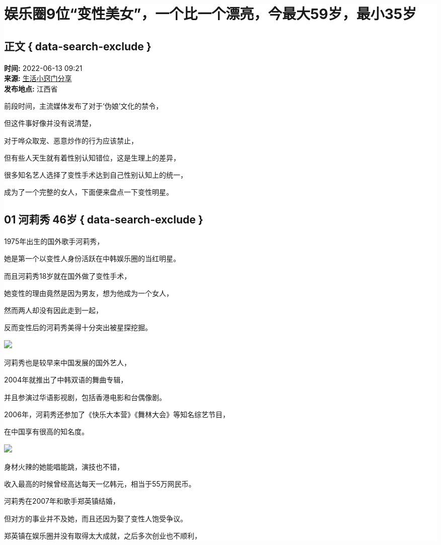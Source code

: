 # 娱乐圈9位“变性美女”，一个比一个漂亮，今最大59岁，最小35岁

## 正文 { data-search-exclude }


**时间:** 2022-06-13 09:21  
**来源:** [生活小窍门分享](https://www.sohu.com/a/556678741_121145518?spm=smpc.content-abroad.content.1.17322543396425Unyr1u)  
**发布地点:** 江西省  

前段时间，主流媒体发布了对于‘伪娘’文化的禁令，

但这件事好像并没有说清楚，

对于哗众取宠、恶意炒作的行为应该禁止，

但有些人天生就有着性别认知错位，这是生理上的差异，

很多知名艺人选择了变性手术达到自己性别认知上的统一，

成为了一个完整的女人，下面便来盘点一下变性明星。

## 01 河莉秀 46岁 { data-search-exclude }

1975年出生的国外歌手河莉秀，

她是第一个以变性人身份活跃在中韩娱乐圈的当红明星。

而且河莉秀18岁就在国外做了变性手术，

她变性的理由竟然是因为男友，想为他成为一个女人，

然而两人却没有因此走到一起，

反而变性后的河莉秀美得十分突出被星探挖掘。

![](https://p6.itc.cn/images01/20220613/ff653b7120dd4d5da85c30177d025f98.jpeg)

河莉秀也是较早来中国发展的国外艺人，

2004年就推出了中韩双语的舞曲专辑，

并且参演过华语影视剧，包括香港电影和台偶像剧。

2006年，河莉秀还参加了《快乐大本营》《舞林大会》等知名综艺节目，

在中国享有很高的知名度。

![](https://p4.itc.cn/images01/20220613/bd0446e1cdbe455781fe8a251386beb0.jpeg)

身材火辣的她能唱能跳，演技也不错，

收入最高的时候曾经高达每天一亿韩元，相当于55万网民币。

河莉秀在2007年和歌手郑英镇结婚，

但对方的事业并不及她，而且还因为娶了变性人饱受争议。

郑英镇在娱乐圈并没有取得太大成就，之后多次创业也不顺利，
